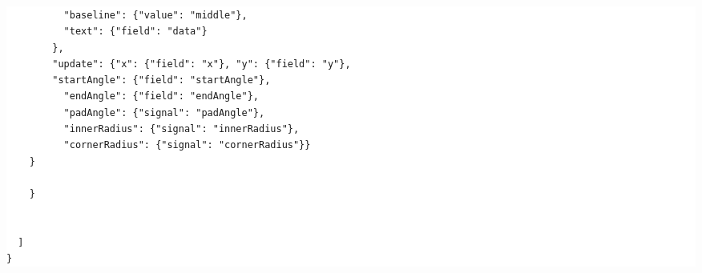               "baseline": {"value": "middle"},
              "text": {"field": "data"}
            },
            "update": {"x": {"field": "x"}, "y": {"field": "y"},
            "startAngle": {"field": "startAngle"},
              "endAngle": {"field": "endAngle"},
              "padAngle": {"signal": "padAngle"},
              "innerRadius": {"signal": "innerRadius"},
              "cornerRadius": {"signal": "cornerRadius"}}
        }
        
        }
          
        
      ]
    }
    


